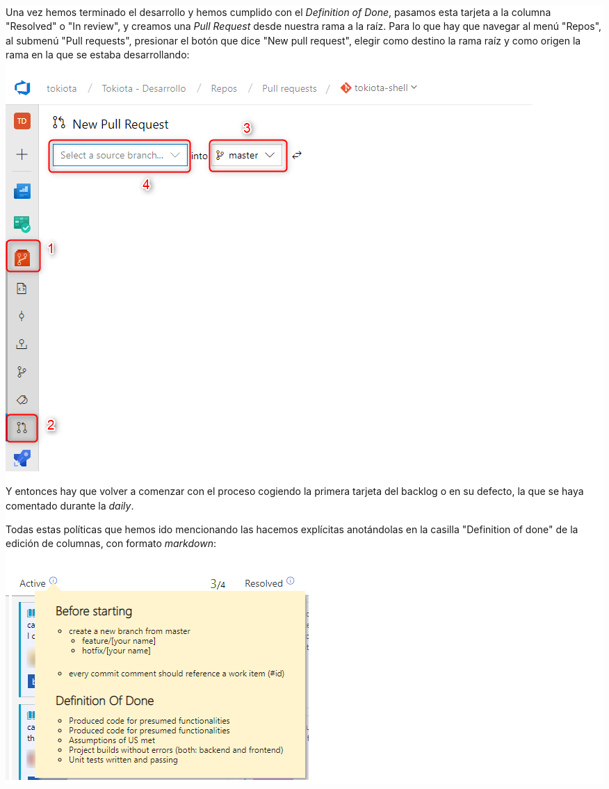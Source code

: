 Una vez hemos terminado el desarrollo y hemos cumplido con el _Definition of Done_, pasamos esta tarjeta a la columna "Resolved" o "In review", y creamos una _Pull Request_ desde nuestra rama a la raíz. Para lo que hay que navegar al menú "Repos", al submenú "Pull requests", presionar el botón que dice "New pull request", elegir como destino la rama raíz y como origen la rama en la que se estaba desarrollando:

![Nueva Pull Request](/public/uploads/2019/03/kanban-new-pr.png)

Y entonces hay que volver a comenzar con el proceso cogiendo la primera tarjeta del backlog o en su defecto, la que se haya comentado durante la _daily_.

Todas estas políticas que hemos ido mencionando las hacemos explícitas anotándolas en la casilla "Definition of done" de la edición de columnas, con formato _markdown_:

![Políticas de desarrollo](/public/uploads/2019/03/kanban-policies-1.png)
